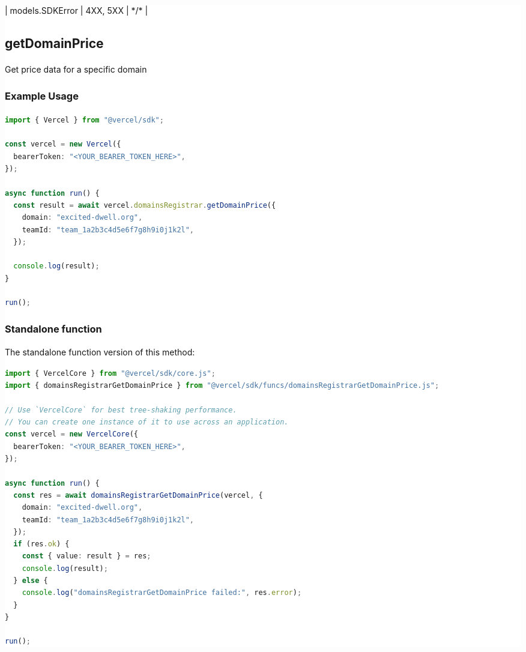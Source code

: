 | models.SDKError              | 4XX, 5XX                     | \*/\*                        |

## getDomainPrice

Get price data for a specific domain

### Example Usage


```typescript
import { Vercel } from "@vercel/sdk";

const vercel = new Vercel({
  bearerToken: "<YOUR_BEARER_TOKEN_HERE>",
});

async function run() {
  const result = await vercel.domainsRegistrar.getDomainPrice({
    domain: "excited-dwell.org",
    teamId: "team_1a2b3c4d5e6f7g8h9i0j1k2l",
  });

  console.log(result);
}

run();
```

### Standalone function

The standalone function version of this method:

```typescript
import { VercelCore } from "@vercel/sdk/core.js";
import { domainsRegistrarGetDomainPrice } from "@vercel/sdk/funcs/domainsRegistrarGetDomainPrice.js";

// Use `VercelCore` for best tree-shaking performance.
// You can create one instance of it to use across an application.
const vercel = new VercelCore({
  bearerToken: "<YOUR_BEARER_TOKEN_HERE>",
});

async function run() {
  const res = await domainsRegistrarGetDomainPrice(vercel, {
    domain: "excited-dwell.org",
    teamId: "team_1a2b3c4d5e6f7g8h9i0j1k2l",
  });
  if (res.ok) {
    const { value: result } = res;
    console.log(result);
  } else {
    console.log("domainsRegistrarGetDomainPrice failed:", res.error);
  }
}

run();
```
